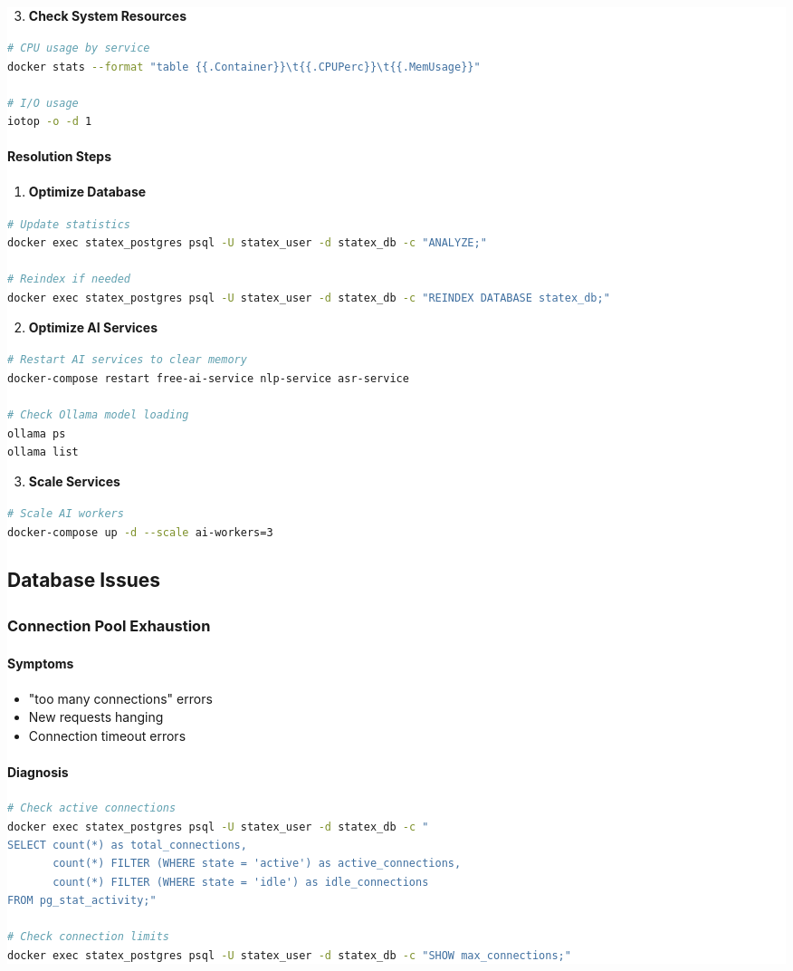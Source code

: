 3. **Check System Resources**

```bash
# CPU usage by service
docker stats --format "table {{.Container}}\t{{.CPUPerc}}\t{{.MemUsage}}"

# I/O usage
iotop -o -d 1
```

#### Resolution Steps

1. **Optimize Database**

```bash
# Update statistics
docker exec statex_postgres psql -U statex_user -d statex_db -c "ANALYZE;"

# Reindex if needed
docker exec statex_postgres psql -U statex_user -d statex_db -c "REINDEX DATABASE statex_db;"
```

2. **Optimize AI Services**

```bash
# Restart AI services to clear memory
docker-compose restart free-ai-service nlp-service asr-service

# Check Ollama model loading
ollama ps
ollama list
```

3. **Scale Services**

```bash
# Scale AI workers
docker-compose up -d --scale ai-workers=3
```

## Database Issues

### Connection Pool Exhaustion

#### Symptoms

- "too many connections" errors
- New requests hanging
- Connection timeout errors

#### Diagnosis

```bash
# Check active connections
docker exec statex_postgres psql -U statex_user -d statex_db -c "
SELECT count(*) as total_connections,
       count(*) FILTER (WHERE state = 'active') as active_connections,
       count(*) FILTER (WHERE state = 'idle') as idle_connections
FROM pg_stat_activity;"

# Check connection limits
docker exec statex_postgres psql -U statex_user -d statex_db -c "SHOW max_connections;"
```
